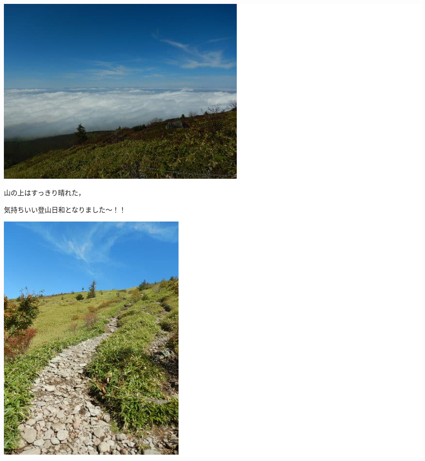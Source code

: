 


![690dda13175bbb5a3beb305e50d94d48.jpg](images/690dda13175bbb5a3beb305e50d94d48.jpg)




山の上はすっきり晴れた，


気持ちいい登山日和となりました～！！




![8018410807dd0d27688fb75306015801.jpg](images/8018410807dd0d27688fb75306015801.jpg)
